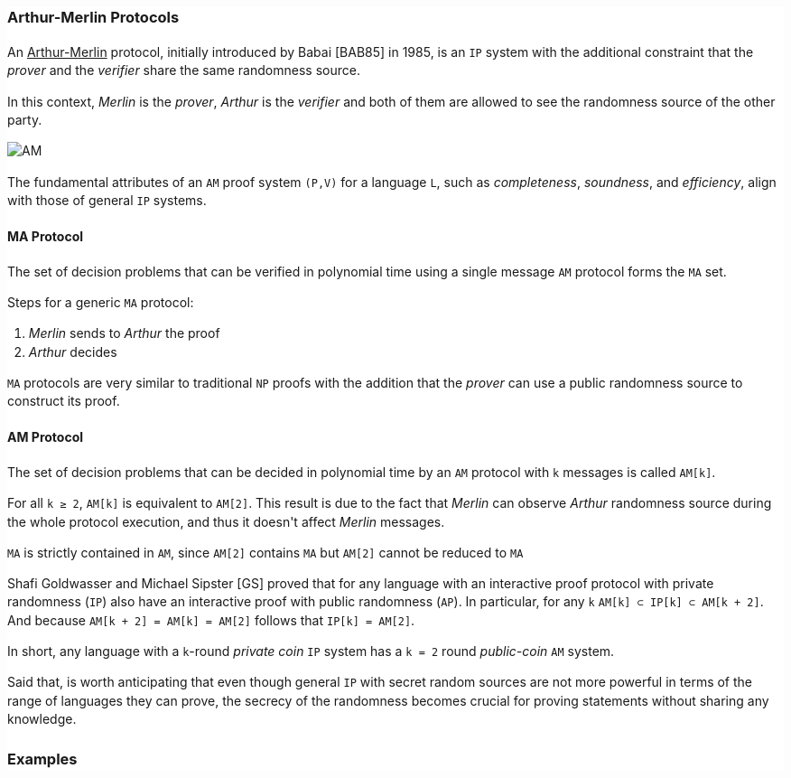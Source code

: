 ### Arthur-Merlin Protocols

An [Arthur-Merlin](https://en.wikipedia.org/wiki/Arthur-Merlin_protocol) protocol,
initially introduced by Babai [BAB85] in 1985, is an `IP` system with the
additional constraint that the *prover* and the *verifier* share the same
randomness source.

In this context, *Merlin* is the *prover*, *Arthur* is the *verifier* and both
of them are allowed to see the randomness source of the other party.

![AM](/companions/zk-proofs/AM.png)

The fundamental attributes of an `AM` proof system `(P,V)` for a language `L`,
such as *completeness*, *soundness*, and *efficiency*, align with those of
general `IP` systems.

#### MA Protocol

The set of decision problems that can be verified in polynomial time using a
single message `AM` protocol forms the `MA` set.

Steps for a generic `MA` protocol:
1. *Merlin* sends to *Arthur* the proof
2. *Arthur* decides

`MA` protocols are very similar to traditional `NP` proofs with the addition
that the *prover* can use a public randomness source to construct its proof.

#### AM Protocol

The set of decision problems that can be decided in polynomial time by an `AM`
protocol with `k` messages is called `AM[k]`.

For all `k ≥ 2`, `AM[k]` is equivalent to `AM[2]`. This result is due to the
fact that *Merlin* can observe *Arthur* randomness source during the whole
protocol execution, and thus it doesn't affect *Merlin* messages.

`MA` is strictly contained in `AM`, since `AM[2]` contains `MA` but `AM[2]`
cannot be reduced to `MA`

Shafi Goldwasser and Michael Sipster [GS] proved that for any language with
an interactive proof protocol with private randomness (`IP`) also have an
interactive proof with public randomness (`AP`). In particular, for any `k`
`AM[k] ⊂ IP[k] ⊂ AM[k + 2]`. And because `AM[k + 2] = AM[k] = AM[2]` follows
that `IP[k] = AM[2]`.

In short, any language with a `k`-round *private coin* `IP` system has a
`k = 2` round *public-coin* `AM` system.

Said that, is worth anticipating that even though general `IP` with secret
random sources are not more powerful in terms of the range of languages they can
prove, the secrecy of the randomness becomes crucial for proving statements
without sharing any knowledge.

### Examples
